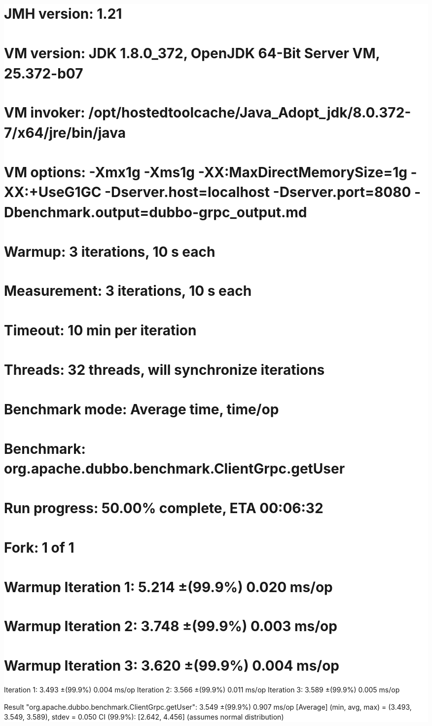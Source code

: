 
# JMH version: 1.21
# VM version: JDK 1.8.0_372, OpenJDK 64-Bit Server VM, 25.372-b07
# VM invoker: /opt/hostedtoolcache/Java_Adopt_jdk/8.0.372-7/x64/jre/bin/java
# VM options: -Xmx1g -Xms1g -XX:MaxDirectMemorySize=1g -XX:+UseG1GC -Dserver.host=localhost -Dserver.port=8080 -Dbenchmark.output=dubbo-grpc_output.md
# Warmup: 3 iterations, 10 s each
# Measurement: 3 iterations, 10 s each
# Timeout: 10 min per iteration
# Threads: 32 threads, will synchronize iterations
# Benchmark mode: Average time, time/op
# Benchmark: org.apache.dubbo.benchmark.ClientGrpc.getUser

# Run progress: 50.00% complete, ETA 00:06:32
# Fork: 1 of 1
# Warmup Iteration   1: 5.214 ±(99.9%) 0.020 ms/op
# Warmup Iteration   2: 3.748 ±(99.9%) 0.003 ms/op
# Warmup Iteration   3: 3.620 ±(99.9%) 0.004 ms/op
Iteration   1: 3.493 ±(99.9%) 0.004 ms/op
Iteration   2: 3.566 ±(99.9%) 0.011 ms/op
Iteration   3: 3.589 ±(99.9%) 0.005 ms/op


Result "org.apache.dubbo.benchmark.ClientGrpc.getUser":
  3.549 ±(99.9%) 0.907 ms/op [Average]
  (min, avg, max) = (3.493, 3.549, 3.589), stdev = 0.050
  CI (99.9%): [2.642, 4.456] (assumes normal distribution)
